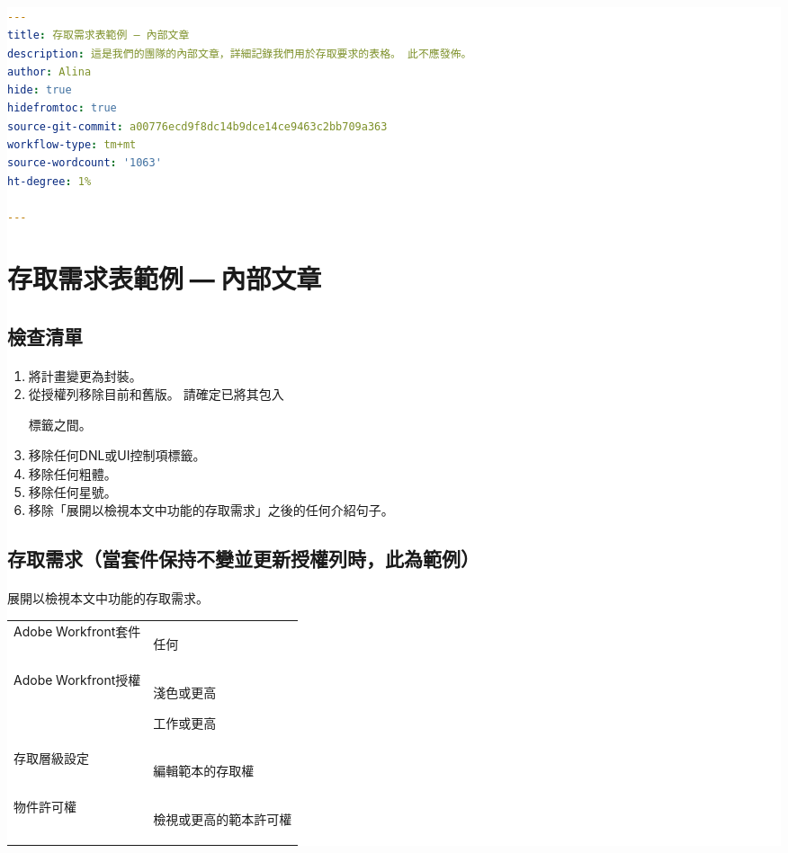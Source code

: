 ```yaml
---
title: 存取需求表範例 — 內部文章
description: 這是我們的團隊的內部文章，詳細記錄我們用於存取要求的表格。 此不應發佈。
author: Alina
hide: true
hidefromtoc: true
source-git-commit: a00776ecd9f8dc14b9dce14ce9463c2bb709a363
workflow-type: tm+mt
source-wordcount: '1063'
ht-degree: 1%

---
```



# 存取需求表範例 — 內部文章

## 檢查清單

1. 將計畫變更為封裝。
1. 從授權列移除目前和舊版。 請確定已將其包入 <p> 標籤之間。
1. 移除任何DNL或UI控制項標籤。
1. 移除任何粗體。
1. 移除任何星號。
1. 移除「展開以檢視本文中功能的存取需求」之後的任何介紹句子。

## 存取需求（當套件保持不變並更新授權列時，此為範例）

展開以檢視本文中功能的存取需求。

<table style="table-layout:auto"> 
 <col> 
 <col> 
 <tbody> 
  <tr> 
   <td role="rowheader">Adobe Workfront套件</td> 
   <td> <p>任何 </p> 
   </td> 
  </tr> 
  <tr> 
   <td role="rowheader">Adobe Workfront授權</td> 
   <td> <p>淺色或更高</p>
   <p>工作或更高</p></td> 
  </tr> 
  <tr> 
   <td role="rowheader">存取層級設定</td> 
   <td> <p>編輯範本的存取權</p> </td> 
  </tr> 
  <tr> 
   <td role="rowheader">物件許可權</td> 
   <td> <p>檢視或更高的範本許可權</p>  </td> 
  </tr> 
 </tbody> 
</table>
